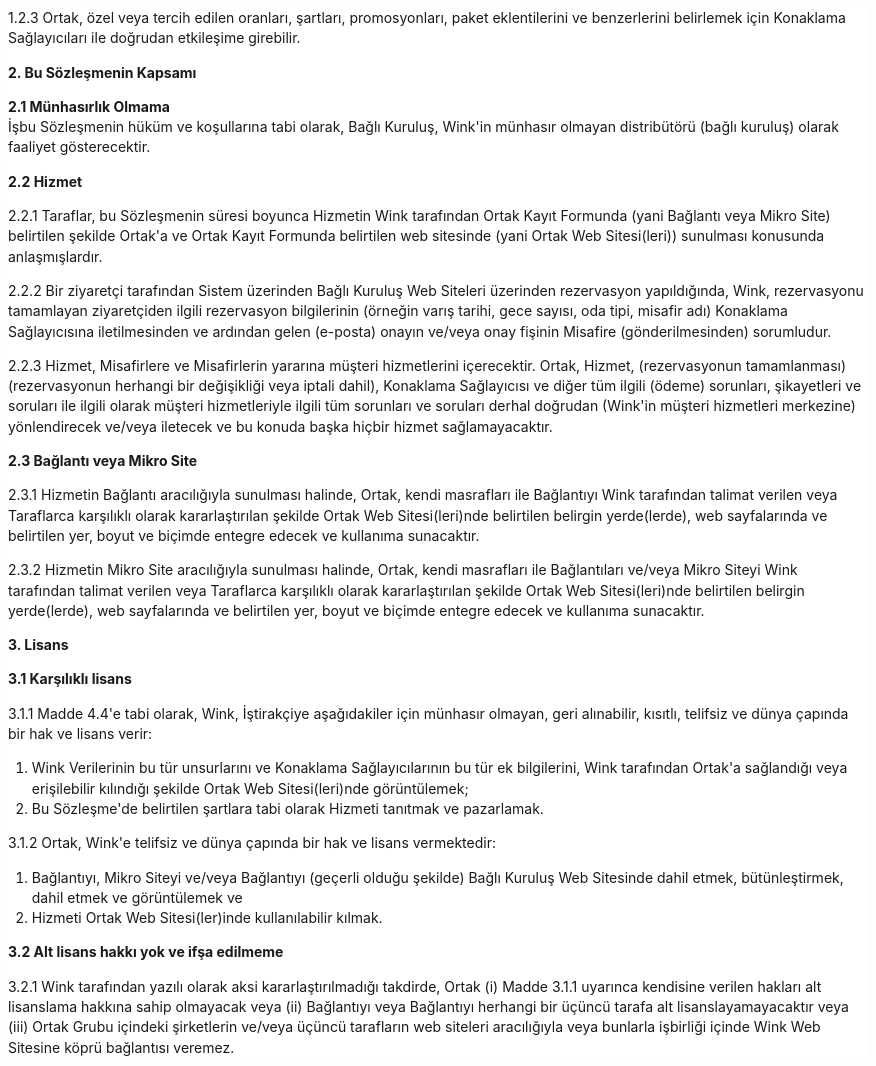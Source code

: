 1.2.3 Ortak, özel veya tercih edilen oranları, şartları, promosyonları, paket eklentilerini ve benzerlerini belirlemek için Konaklama Sağlayıcıları ile doğrudan etkileşime girebilir.

**2. Bu Sözleşmenin Kapsamı**

**2.1 Münhasırlık Olmama**\
İşbu Sözleşmenin hüküm ve koşullarına tabi olarak, Bağlı Kuruluş, Wink'in münhasır olmayan distribütörü (bağlı kuruluş) olarak faaliyet gösterecektir.

**2.2 Hizmet**

2.2.1 Taraflar, bu Sözleşmenin süresi boyunca Hizmetin Wink tarafından Ortak Kayıt Formunda (yani Bağlantı veya Mikro Site) belirtilen şekilde Ortak'a ve Ortak Kayıt Formunda belirtilen web sitesinde (yani Ortak Web Sitesi(leri)) sunulması konusunda anlaşmışlardır.

2.2.2 Bir ziyaretçi tarafından Sistem üzerinden Bağlı Kuruluş Web Siteleri üzerinden rezervasyon yapıldığında, Wink, rezervasyonu tamamlayan ziyaretçiden ilgili rezervasyon bilgilerinin (örneğin varış tarihi, gece sayısı, oda tipi, misafir adı) Konaklama Sağlayıcısına iletilmesinden ve ardından gelen (e-posta) onayın ve/veya onay fişinin Misafire (gönderilmesinden) sorumludur.

2.2.3 Hizmet, Misafirlere ve Misafirlerin yararına müşteri hizmetlerini içerecektir. Ortak, Hizmet, (rezervasyonun tamamlanması) (rezervasyonun herhangi bir değişikliği veya iptali dahil), Konaklama Sağlayıcısı ve diğer tüm ilgili (ödeme) sorunları, şikayetleri ve soruları ile ilgili olarak müşteri hizmetleriyle ilgili tüm sorunları ve soruları derhal doğrudan (Wink'in müşteri hizmetleri merkezine) yönlendirecek ve/veya iletecek ve bu konuda başka hiçbir hizmet sağlamayacaktır.

**2.3 Bağlantı veya Mikro Site**

2.3.1 Hizmetin Bağlantı aracılığıyla sunulması halinde, Ortak, kendi masrafları ile Bağlantıyı Wink tarafından talimat verilen veya Taraflarca karşılıklı olarak kararlaştırılan şekilde Ortak Web Sitesi(leri)nde belirtilen belirgin yerde(lerde), web sayfalarında ve belirtilen yer, boyut ve biçimde entegre edecek ve kullanıma sunacaktır.

2.3.2 Hizmetin Mikro Site aracılığıyla sunulması halinde, Ortak, kendi masrafları ile Bağlantıları ve/veya Mikro Siteyi Wink tarafından talimat verilen veya Taraflarca karşılıklı olarak kararlaştırılan şekilde Ortak Web Sitesi(leri)nde belirtilen belirgin yerde(lerde), web sayfalarında ve belirtilen yer, boyut ve biçimde entegre edecek ve kullanıma sunacaktır.

**3. Lisans**

**3.1 Karşılıklı lisans**

3.1.1 Madde 4.4'e tabi olarak, Wink, İştirakçiye aşağıdakiler için münhasır olmayan, geri alınabilir, kısıtlı, telifsiz ve dünya çapında bir hak ve lisans verir:

1. Wink Verilerinin bu tür unsurlarını ve Konaklama Sağlayıcılarının bu tür ek bilgilerini, Wink tarafından Ortak'a sağlandığı veya erişilebilir kılındığı şekilde Ortak Web Sitesi(leri)nde görüntülemek;
2. Bu Sözleşme'de belirtilen şartlara tabi olarak Hizmeti tanıtmak ve pazarlamak.

3.1.2 Ortak, Wink'e telifsiz ve dünya çapında bir hak ve lisans vermektedir:

1. Bağlantıyı, Mikro Siteyi ve/veya Bağlantıyı (geçerli olduğu şekilde) Bağlı Kuruluş Web Sitesinde dahil etmek, bütünleştirmek, dahil etmek ve görüntülemek ve
2. Hizmeti Ortak Web Sitesi(ler)inde kullanılabilir kılmak.

**3.2 Alt lisans hakkı yok ve ifşa edilmeme**

3.2.1 Wink tarafından yazılı olarak aksi kararlaştırılmadığı takdirde, Ortak (i) Madde 3.1.1 uyarınca kendisine verilen hakları alt lisanslama hakkına sahip olmayacak veya (ii) Bağlantıyı veya Bağlantıyı herhangi bir üçüncü tarafa alt lisanslayamayacaktır veya (iii) Ortak Grubu içindeki şirketlerin ve/veya üçüncü tarafların web siteleri aracılığıyla veya bunlarla işbirliği içinde Wink Web Sitesine köprü bağlantısı veremez.
